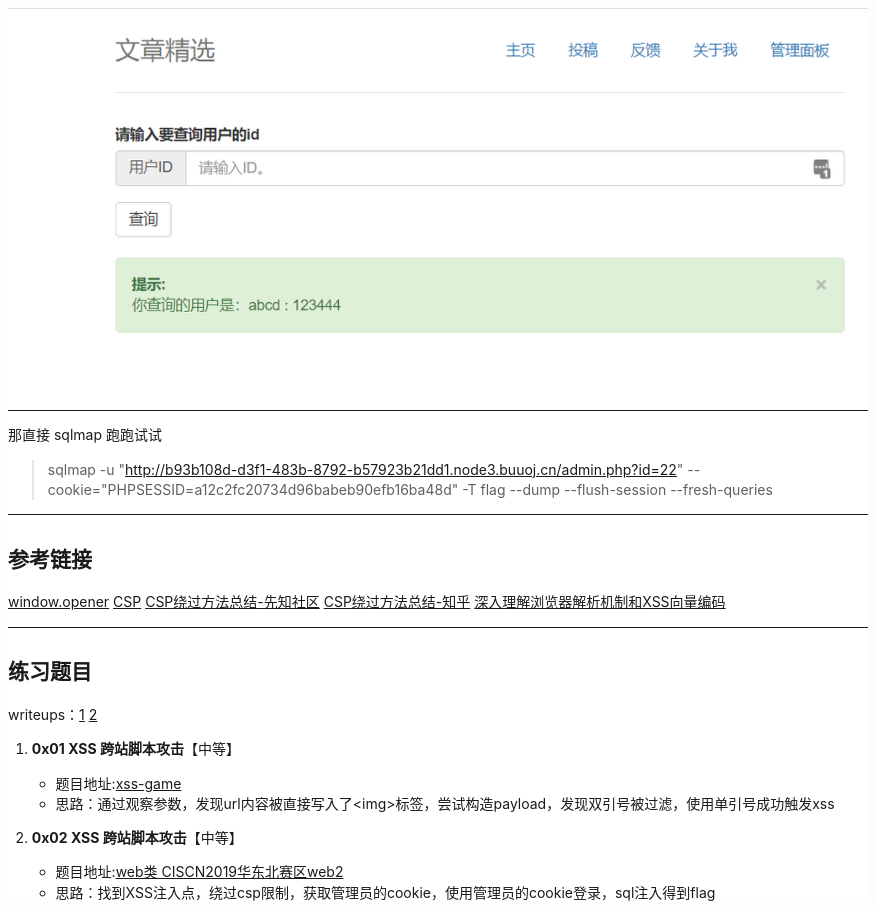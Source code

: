 ![](img/web2-xss-admin.png)

---

那直接 sqlmap 跑跑试试

> sqlmap -u "http://b93b108d-d3f1-483b-8792-b57923b21dd1.node3.buuoj.cn/admin.php?id=22" --cookie="PHPSESSID=a12c2fc20734d96babeb90efb16ba48d" -T flag --dump --flush-session --fresh-queries

---
## 参考链接

[window.opener](https://www.runoob.com/jsref/prop-win-opener.html)
[CSP](https://www.cnblogs.com/lxl57610/p/7426326.html)
[CSP绕过方法总结-先知社区](https://xz.aliyun.com/t/5084#toc-15)
[CSP绕过方法总结-知乎](https://zhuanlan.zhihu.com/p/94246164)
[深入理解浏览器解析机制和XSS向量编码](http://bobao.360.cn/learning/detail/292.html )

---
## 练习题目
writeups：[1](https://github.com/lyy289065406/CTF-Solving-Reports/tree/master/xss-game/level-3)  [2](https://www.zhaoj.in/read-6100.html) 
1. **0x01 XSS 跨站脚本攻击**【中等】
    - 题目地址:[xss-game](https://xss-game.appspot.com/level3)
    - 思路：通过观察参数，发现url内容被直接写入了\<img>标签，尝试构造payload，发现双引号被过滤，使用单引号成功触发xss

2. **0x02 XSS 跨站脚本攻击**【中等】
    - 题目地址:[web类 CISCN2019华东北赛区web2](https://buuoj.cn/challenges)
    - 思路：找到XSS注入点，绕过csp限制，获取管理员的cookie，使用管理员的cookie登录，sql注入得到flag  

